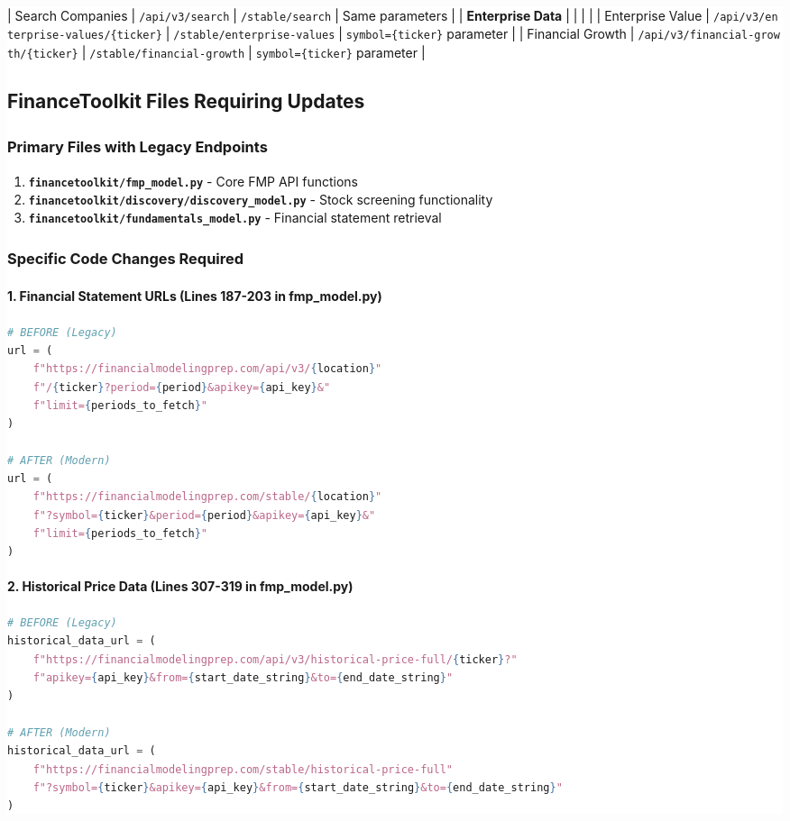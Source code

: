 | Search Companies | `/api/v3/search` | `/stable/search` | Same parameters |
| **Enterprise Data** | | | |
| Enterprise Value | `/api/v3/enterprise-values/{ticker}` | `/stable/enterprise-values` | `symbol={ticker}` parameter |
| Financial Growth | `/api/v3/financial-growth/{ticker}` | `/stable/financial-growth` | `symbol={ticker}` parameter |

## FinanceToolkit Files Requiring Updates

### Primary Files with Legacy Endpoints
1. **`financetoolkit/fmp_model.py`** - Core FMP API functions
2. **`financetoolkit/discovery/discovery_model.py`** - Stock screening functionality
3. **`financetoolkit/fundamentals_model.py`** - Financial statement retrieval

### Specific Code Changes Required

#### 1. Financial Statement URLs (Lines 187-203 in fmp_model.py)
```python
# BEFORE (Legacy)
url = (
    f"https://financialmodelingprep.com/api/v3/{location}"
    f"/{ticker}?period={period}&apikey={api_key}&"
    f"limit={periods_to_fetch}"
)

# AFTER (Modern)
url = (
    f"https://financialmodelingprep.com/stable/{location}"
    f"?symbol={ticker}&period={period}&apikey={api_key}&"
    f"limit={periods_to_fetch}"
)
```

#### 2. Historical Price Data (Lines 307-319 in fmp_model.py)
```python
# BEFORE (Legacy)
historical_data_url = (
    f"https://financialmodelingprep.com/api/v3/historical-price-full/{ticker}?"
    f"apikey={api_key}&from={start_date_string}&to={end_date_string}"
)

# AFTER (Modern)
historical_data_url = (
    f"https://financialmodelingprep.com/stable/historical-price-full"
    f"?symbol={ticker}&apikey={api_key}&from={start_date_string}&to={end_date_string}"
)
```
